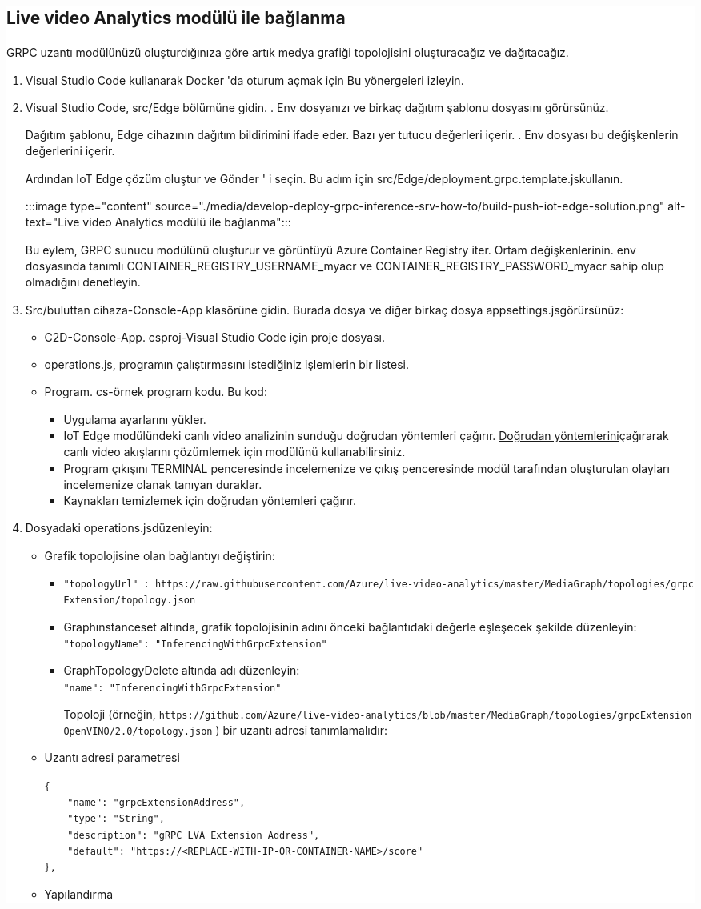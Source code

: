 ## <a name="connect-with-live-video-analytics-module"></a>Live video Analytics modülü ile bağlanma

GRPC uzantı modülünüzü oluşturdığınıza göre artık medya grafiği topolojisini oluşturacağız ve dağıtacağız.

1. Visual Studio Code kullanarak Docker 'da oturum açmak için [Bu yönergeleri](../../iot-edge/tutorial-develop-for-linux.md#build-and-push-your-solution) izleyin.
1. Visual Studio Code, src/Edge bölümüne gidin. . Env dosyanızı ve birkaç dağıtım şablonu dosyasını görürsünüz.

    Dağıtım şablonu, Edge cihazının dağıtım bildirimini ifade eder. Bazı yer tutucu değerleri içerir. . Env dosyası bu değişkenlerin değerlerini içerir.
    
    Ardından IoT Edge çözüm oluştur ve Gönder ' i seçin. Bu adım için src/Edge/deployment.grpc.template.jskullanın.
        
    :::image type="content" source="./media/develop-deploy-grpc-inference-srv-how-to/build-push-iot-edge-solution.png" alt-text="Live video Analytics modülü ile bağlanma":::
    
    Bu eylem, GRPC sunucu modülünü oluşturur ve görüntüyü Azure Container Registry iter.
    Ortam değişkenlerinin. env dosyasında tanımlı CONTAINER_REGISTRY_USERNAME_myacr ve CONTAINER_REGISTRY_PASSWORD_myacr sahip olup olmadığını denetleyin.
1. Src/buluttan cihaza-Console-App klasörüne gidin. Burada dosya ve diğer birkaç dosya appsettings.jsgörürsünüz:

    * C2D-Console-App. csproj-Visual Studio Code için proje dosyası.
    * operations.js, programın çalıştırmasını istediğiniz işlemlerin bir listesi.
    * Program. cs-örnek program kodu. Bu kod:

        * Uygulama ayarlarını yükler.
        * IoT Edge modülündeki canlı video analizinin sunduğu doğrudan yöntemleri çağırır. [Doğrudan yöntemlerini](direct-methods.md)çağırarak canlı video akışlarını çözümlemek için modülünü kullanabilirsiniz.
        * Program çıkışını TERMINAL penceresinde incelemenize ve çıkış penceresinde modül tarafından oluşturulan olayları incelemenize olanak tanıyan duraklar.
        * Kaynakları temizlemek için doğrudan yöntemleri çağırır.
1. Dosyadaki operations.jsdüzenleyin:

    * Grafik topolojisine olan bağlantıyı değiştirin:

        * `"topologyUrl" : https://raw.githubusercontent.com/Azure/live-video-analytics/master/MediaGraph/topologies/grpcExtension/topology.json`
        * Graphınstanceset altında, grafik topolojisinin adını önceki bağlantıdaki değerle eşleşecek şekilde düzenleyin:<br/>`"topologyName": "InferencingWithGrpcExtension"`
        * GraphTopologyDelete altında adı düzenleyin:<br/>`"name": "InferencingWithGrpcExtension"`

            Topoloji (örneğin, `https://github.com/Azure/live-video-analytics/blob/master/MediaGraph/topologies/grpcExtensionOpenVINO/2.0/topology.json` ) bir uzantı adresi tanımlamalıdır:
    * Uzantı adresi parametresi

        ```
        {
            "name": "grpcExtensionAddress",
            "type": "String",
            "description": "gRPC LVA Extension Address",
            "default": "https://<REPLACE-WITH-IP-OR-CONTAINER-NAME>/score"
        },
        ```
    * Yapılandırma
